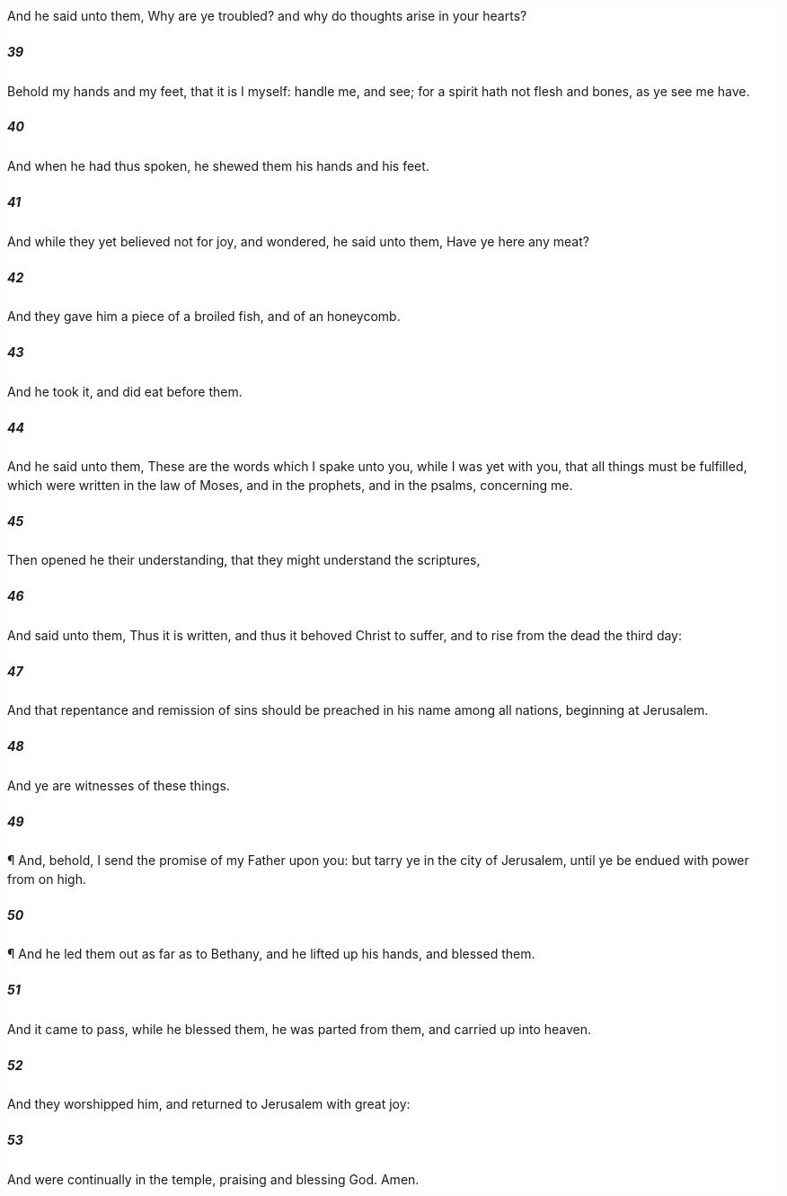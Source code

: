 And he said unto them, Why are ye troubled? and why do thoughts arise in your hearts?

##### 39

Behold my hands and my feet, that it is I myself: handle me, and see; for a spirit hath not flesh and bones, as ye see me have.

##### 40

And when he had thus spoken, he shewed them his hands and his feet.

##### 41

And while they yet believed not for joy, and wondered, he said unto them, Have ye here any meat?

##### 42

And they gave him a piece of a broiled fish, and of an honeycomb.

##### 43

And he took it, and did eat before them.

##### 44

And he said unto them, These are the words which I spake unto you, while I was yet with you, that all things must be fulfilled, which were written in the law of Moses, and in the prophets, and in the psalms, concerning me.

##### 45

Then opened he their understanding, that they might understand the scriptures,

##### 46

And said unto them, Thus it is written, and thus it behoved Christ to suffer, and to rise from the dead the third day:

##### 47

And that repentance and remission of sins should be preached in his name among all nations, beginning at Jerusalem.

##### 48

And ye are witnesses of these things.

##### 49

¶ And, behold, I send the promise of my Father upon you: but tarry ye in the city of Jerusalem, until ye be endued with power from on high.

##### 50

¶ And he led them out as far as to Bethany, and he lifted up his hands, and blessed them.

##### 51

And it came to pass, while he blessed them, he was parted from them, and carried up into heaven.

##### 52

And they worshipped him, and returned to Jerusalem with great joy:

##### 53

And were continually in the temple, praising and blessing God. Amen.
